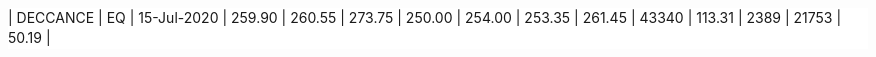 | DECCANCE | EQ | 15-Jul-2020 | 259.90 | 260.55 | 273.75 | 250.00 | 254.00 | 253.35 | 261.45 | 43340 | 113.31 | 2389 | 21753 | 50.19 |
